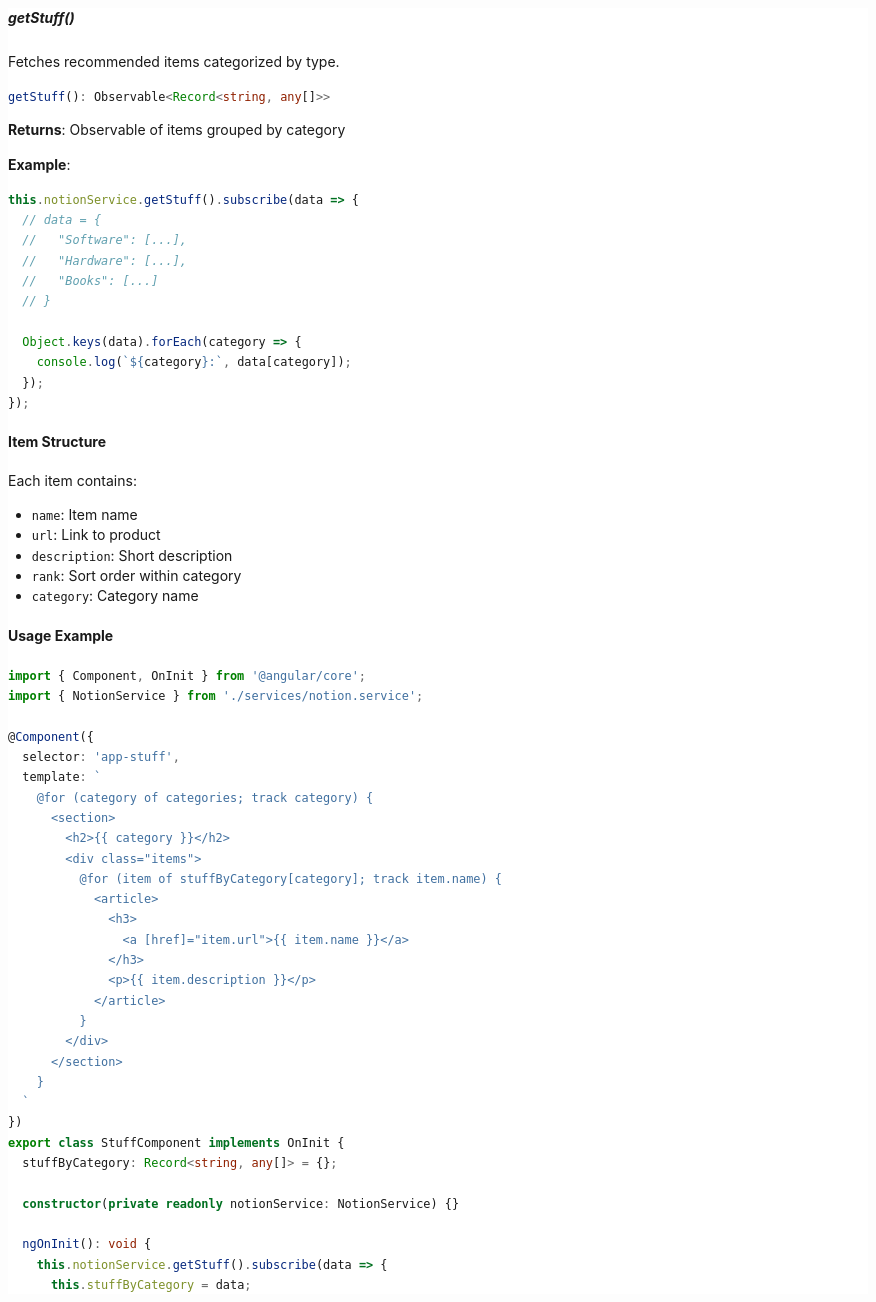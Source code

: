 ##### getStuff()
Fetches recommended items categorized by type.

```typescript
getStuff(): Observable<Record<string, any[]>>
```

**Returns**: Observable of items grouped by category

**Example**:
```typescript
this.notionService.getStuff().subscribe(data => {
  // data = {
  //   "Software": [...],
  //   "Hardware": [...],
  //   "Books": [...]
  // }
  
  Object.keys(data).forEach(category => {
    console.log(`${category}:`, data[category]);
  });
});
```

#### Item Structure

Each item contains:
- `name`: Item name
- `url`: Link to product
- `description`: Short description
- `rank`: Sort order within category
- `category`: Category name

#### Usage Example

```typescript
import { Component, OnInit } from '@angular/core';
import { NotionService } from './services/notion.service';

@Component({
  selector: 'app-stuff',
  template: `
    @for (category of categories; track category) {
      <section>
        <h2>{{ category }}</h2>
        <div class="items">
          @for (item of stuffByCategory[category]; track item.name) {
            <article>
              <h3>
                <a [href]="item.url">{{ item.name }}</a>
              </h3>
              <p>{{ item.description }}</p>
            </article>
          }
        </div>
      </section>
    }
  `
})
export class StuffComponent implements OnInit {
  stuffByCategory: Record<string, any[]> = {};
  
  constructor(private readonly notionService: NotionService) {}
  
  ngOnInit(): void {
    this.notionService.getStuff().subscribe(data => {
      this.stuffByCategory = data;
```